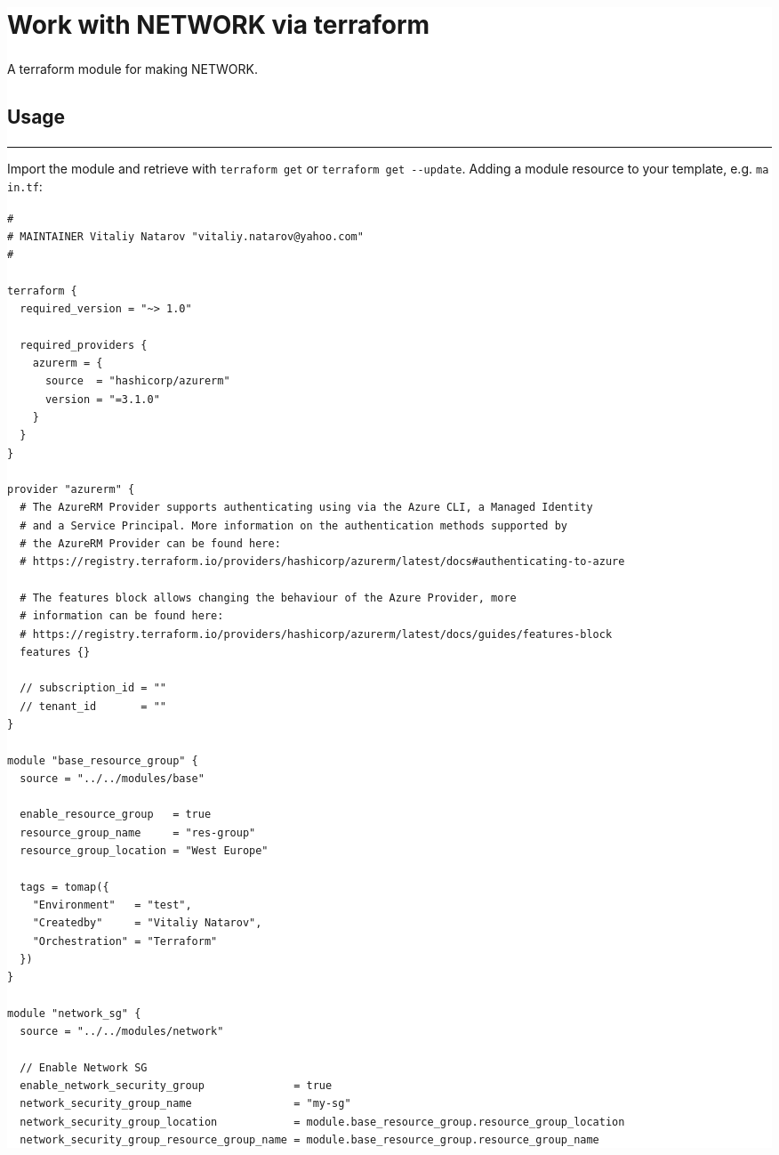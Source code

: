 # Work with NETWORK via terraform

A terraform module for making NETWORK.


## Usage
----------------------
Import the module and retrieve with ```terraform get``` or ```terraform get --update```. Adding a module resource to your template, e.g. `main.tf`:

```
#
# MAINTAINER Vitaliy Natarov "vitaliy.natarov@yahoo.com"
#

terraform {
  required_version = "~> 1.0"

  required_providers {
    azurerm = {
      source  = "hashicorp/azurerm"
      version = "=3.1.0"
    }
  }
}

provider "azurerm" {
  # The AzureRM Provider supports authenticating using via the Azure CLI, a Managed Identity
  # and a Service Principal. More information on the authentication methods supported by
  # the AzureRM Provider can be found here:
  # https://registry.terraform.io/providers/hashicorp/azurerm/latest/docs#authenticating-to-azure

  # The features block allows changing the behaviour of the Azure Provider, more
  # information can be found here:
  # https://registry.terraform.io/providers/hashicorp/azurerm/latest/docs/guides/features-block
  features {}

  // subscription_id = ""
  // tenant_id       = ""
}

module "base_resource_group" {
  source = "../../modules/base"

  enable_resource_group   = true
  resource_group_name     = "res-group"
  resource_group_location = "West Europe"

  tags = tomap({
    "Environment"   = "test",
    "Createdby"     = "Vitaliy Natarov",
    "Orchestration" = "Terraform"
  })
}

module "network_sg" {
  source = "../../modules/network"

  // Enable Network SG
  enable_network_security_group              = true
  network_security_group_name                = "my-sg"
  network_security_group_location            = module.base_resource_group.resource_group_location
  network_security_group_resource_group_name = module.base_resource_group.resource_group_name
```
